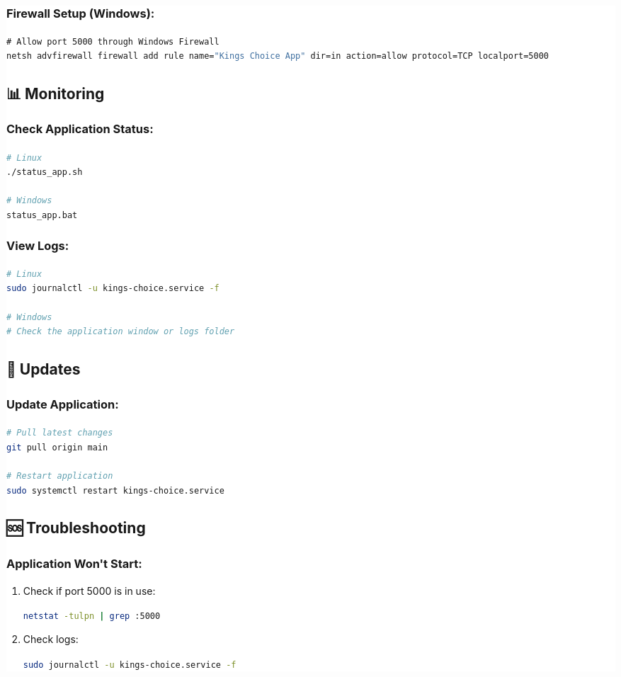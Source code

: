 ### Firewall Setup (Windows):
```cmd
# Allow port 5000 through Windows Firewall
netsh advfirewall firewall add rule name="Kings Choice App" dir=in action=allow protocol=TCP localport=5000
```

## 📊 Monitoring

### Check Application Status:
```bash
# Linux
./status_app.sh

# Windows
status_app.bat
```

### View Logs:
```bash
# Linux
sudo journalctl -u kings-choice.service -f

# Windows
# Check the application window or logs folder
```

## 🔄 Updates

### Update Application:
```bash
# Pull latest changes
git pull origin main

# Restart application
sudo systemctl restart kings-choice.service
```

## 🆘 Troubleshooting

### Application Won't Start:
1. Check if port 5000 is in use:
   ```bash
   netstat -tulpn | grep :5000
   ```

2. Check logs:
   ```bash
   sudo journalctl -u kings-choice.service -f
   ```
